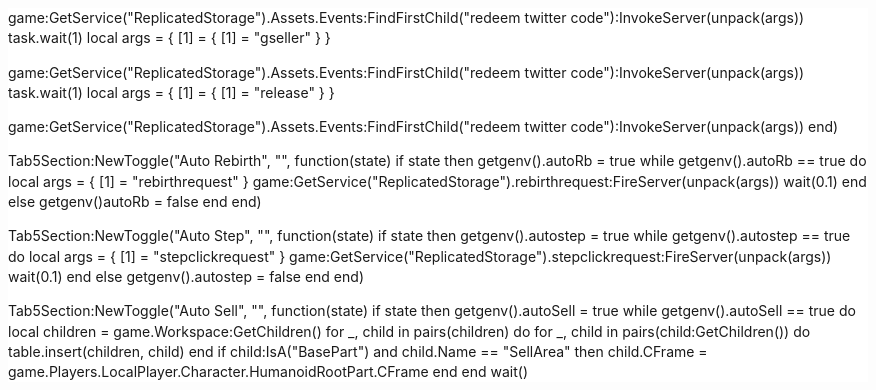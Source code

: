 game:GetService("ReplicatedStorage").Assets.Events:FindFirstChild("redeem twitter code"):InvokeServer(unpack(args))
task.wait(1)
local args = {
   [1] = {
       [1] = "gseller"
   }
}

game:GetService("ReplicatedStorage").Assets.Events:FindFirstChild("redeem twitter code"):InvokeServer(unpack(args))
task.wait(1)
local args = {
   [1] = {
       [1] = "release"
   }
}

game:GetService("ReplicatedStorage").Assets.Events:FindFirstChild("redeem twitter code"):InvokeServer(unpack(args))
end)

Tab5Section:NewToggle("Auto Rebirth", "", function(state)
    if state then
getgenv().autoRb = true
while getgenv().autoRb == true do
local args = {
[1] = "rebirthrequest"
}
game:GetService("ReplicatedStorage").rebirthrequest:FireServer(unpack(args))
wait(0.1)
end
    else
getgenv()autoRb = false
    end
end)

Tab5Section:NewToggle("Auto Step", "", function(state)
    if state then
getgenv().autostep = true
while getgenv().autostep == true do
local args = {
[1] = "stepclickrequest"
}
game:GetService("ReplicatedStorage").stepclickrequest:FireServer(unpack(args))
wait(0.1)
end
    else
getgenv().autostep = false
    end
end)

Tab5Section:NewToggle("Auto Sell", "", function(state)
    if state then
getgenv().autoSell = true
while getgenv().autoSell == true do
local children = game.Workspace:GetChildren()
	for _, child in pairs(children) do
  		for _, child in pairs(child:GetChildren()) do
       		table.insert(children, child)
  		 end
  		 if child:IsA("BasePart") and child.Name == "SellArea" then
         	child.CFrame = game.Players.LocalPlayer.Character.HumanoidRootPart.CFrame
		end
  	end
wait()